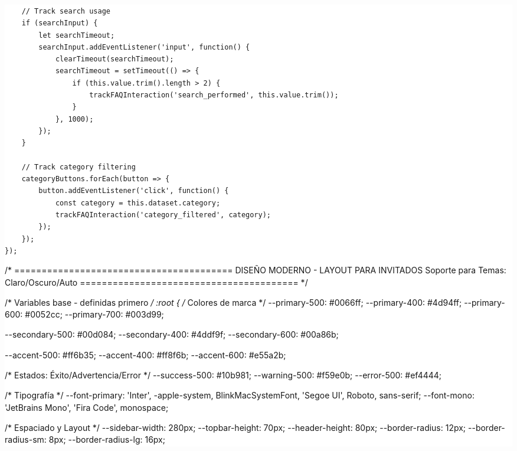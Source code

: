         // Track search usage
        if (searchInput) {
            let searchTimeout;
            searchInput.addEventListener('input', function() {
                clearTimeout(searchTimeout);
                searchTimeout = setTimeout(() => {
                    if (this.value.trim().length > 2) {
                        trackFAQInteraction('search_performed', this.value.trim());
                    }
                }, 1000);
            });
        }

        // Track category filtering
        categoryButtons.forEach(button => {
            button.addEventListener('click', function() {
                const category = this.dataset.category;
                trackFAQInteraction('category_filtered', category);
            });
        });
    });
</script>


/* ========================================
DISEÑO MODERNO - LAYOUT PARA INVITADOS
Soporte para Temas: Claro/Oscuro/Auto
======================================== */

/* Variables base - definidas primero */
:root {
/* Colores de marca */
--primary-500: #0066ff;
--primary-400: #4d94ff;
--primary-600: #0052cc;
--primary-700: #003d99;

--secondary-500: #00d084;
--secondary-400: #4ddf9f;
--secondary-600: #00a86b;

--accent-500: #ff6b35;
--accent-400: #ff8f6b;
--accent-600: #e55a2b;

/* Estados: Éxito/Advertencia/Error */
--success-500: #10b981;
--warning-500: #f59e0b;
--error-500: #ef4444;

/* Tipografía */
--font-primary: 'Inter', -apple-system, BlinkMacSystemFont, 'Segoe UI', Roboto, sans-serif;
--font-mono: 'JetBrains Mono', 'Fira Code', monospace;

/* Espaciado y Layout */
--sidebar-width: 280px;
--topbar-height: 70px;
--header-height: 80px;
--border-radius: 12px;
--border-radius-sm: 8px;
--border-radius-lg: 16px;
